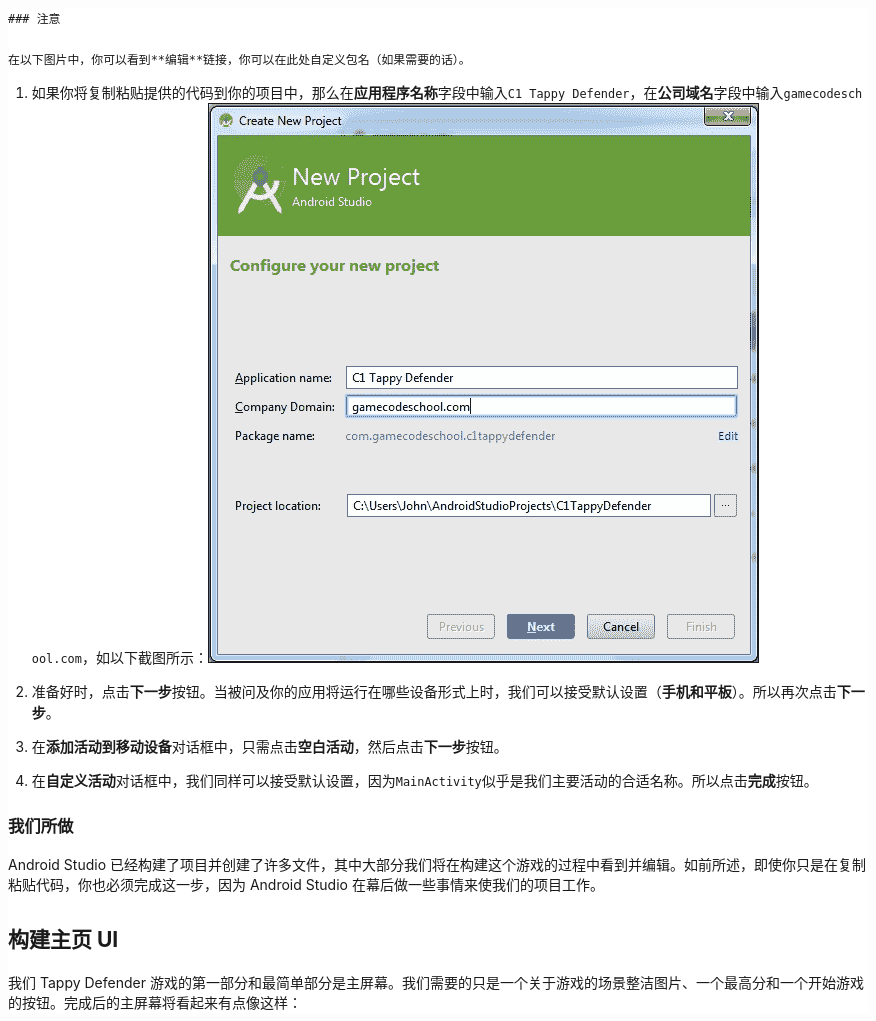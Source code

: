     ### 注意

    在以下图片中，你可以看到**编辑**链接，你可以在此处自定义包名（如果需要的话）。

1.  如果你将复制粘贴提供的代码到你的项目中，那么在**应用程序名称**字段中输入`C1 Tappy Defender`，在**公司域名**字段中输入`gamecodeschool.com`，如以下截图所示：![创建项目](img/B04322_02_03.jpg)

1.  准备好时，点击**下一步**按钮。当被问及你的应用将运行在哪些设备形式上时，我们可以接受默认设置（**手机和平板**）。所以再次点击**下一步**。

1.  在**添加活动到移动设备**对话框中，只需点击**空白活动**，然后点击**下一步**按钮。

1.  在**自定义活动**对话框中，我们同样可以接受默认设置，因为`MainActivity`似乎是我们主要活动的合适名称。所以点击**完成**按钮。

### 我们所做

Android Studio 已经构建了项目并创建了许多文件，其中大部分我们将在构建这个游戏的过程中看到并编辑。如前所述，即使你只是在复制粘贴代码，你也必须完成这一步，因为 Android Studio 在幕后做一些事情来使我们的项目工作。

## 构建主页 UI

我们 Tappy Defender 游戏的第一部分和最简单部分是主屏幕。我们需要的只是一个关于游戏的场景整洁图片、一个最高分和一个开始游戏的按钮。完成后的主屏幕将看起来有点像这样：
